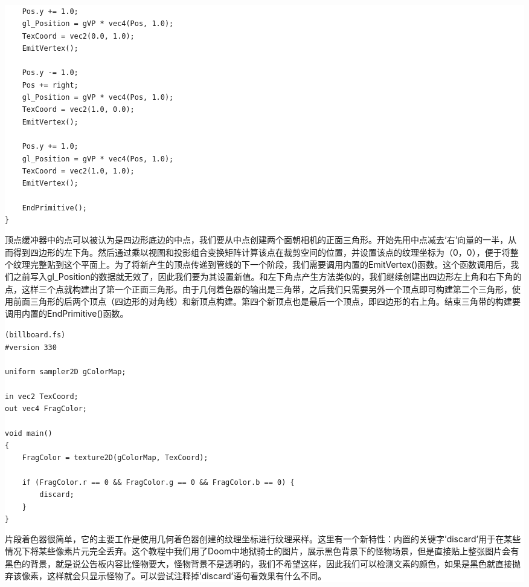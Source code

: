 ```
    Pos.y += 1.0;
    gl_Position = gVP * vec4(Pos, 1.0);
    TexCoord = vec2(0.0, 1.0);
    EmitVertex();

    Pos.y -= 1.0;
    Pos += right;
    gl_Position = gVP * vec4(Pos, 1.0);
    TexCoord = vec2(1.0, 0.0);
    EmitVertex();

    Pos.y += 1.0;
    gl_Position = gVP * vec4(Pos, 1.0);
    TexCoord = vec2(1.0, 1.0);
    EmitVertex();

    EndPrimitive();
}
```
顶点缓冲器中的点可以被认为是四边形底边的中点，我们要从中点创建两个面朝相机的正面三角形。开始先用中点减去‘右’向量的一半，从而得到四边形的左下角。然后通过乘以视图和投影组合变换矩阵计算该点在裁剪空间的位置，并设置该点的纹理坐标为（0，0），便于将整个纹理完整贴到这个平面上。为了将新产生的顶点传递到管线的下一个阶段，我们需要调用内置的EmitVertex()函数。这个函数调用后，我们之前写入gl_Position的数据就无效了，因此我们要为其设置新值。和左下角点产生方法类似的，我们继续创建出四边形左上角和右下角的点，这样三个点就构建出了第一个正面三角形。由于几何着色器的输出是三角带，之后我们只需要另外一个顶点即可构建第二个三角形，使用前面三角形的后两个顶点（四边形的对角线）和新顶点构建。第四个新顶点也是最后一个顶点，即四边形的右上角。结束三角带的构建要调用内置的EndPrimitive()函数。

```
(billboard.fs)
#version 330

uniform sampler2D gColorMap;

in vec2 TexCoord;
out vec4 FragColor;

void main()
{
    FragColor = texture2D(gColorMap, TexCoord);

    if (FragColor.r == 0 && FragColor.g == 0 && FragColor.b == 0) {
        discard;
    }
}
```
片段着色器很简单，它的主要工作是使用几何着色器创建的纹理坐标进行纹理采样。这里有一个新特性：内置的关键字’discard’用于在某些情况下将某些像素片元完全丢弃。这个教程中我们用了Doom中地狱骑士的图片，展示黑色背景下的怪物场景，但是直接贴上整张图片会有黑色的背景，就是说公告板内容比怪物要大，怪物背景不是透明的，我们不希望这样，因此我们可以检测文素的颜色，如果是黑色就直接抛弃该像素，这样就会只显示怪物了。可以尝试注释掉’discard’语句看效果有什么不同。 


